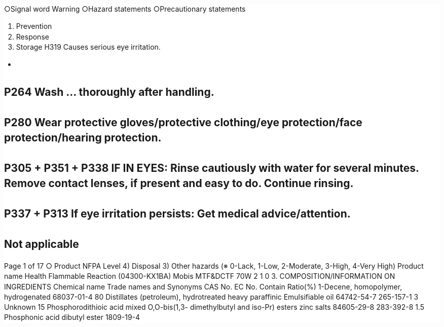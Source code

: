 ○Signal word
Warning
○Hazard statements
○Precautionary statements
1) Prevention
2) Response
3) Storage
H319 Causes serious eye irritation.
-
P264 Wash ... thoroughly after handling.
-
P280 Wear protective gloves/protective clothing/eye protection/face protection/hearing protection.
-
P305 + P351 + P338 IF IN EYES: Rinse cautiously with water for several minutes. Remove contact lenses, if
present and easy to do. Continue rinsing.
-
P337 + P313 If eye irritation persists: Get medical advice/attention.
-
Not applicable
-
Page 1 of 17
○ Product NFPA Level
4) Disposal
3) Other hazards
(※ 0-Lack, 1-Low, 2-Moderate, 3-High, 4-Very High)
Product name
Health
Flammable
Reaction
(04300-KX1BA) Mobis MTF&DCTF 70W
2
1
0
3. COMPOSITION/INFORMATION ON INGREDIENTS
Chemical name
Trade names and
Synonyms
CAS No.
EC No.
Contain Ratio(%)
1-Decene, homopolymer,
hydrogenated
68037-01-4
80
Distillates (petroleum),
hydrotreated heavy
paraffinic
Emulsifiable oil
64742-54-7
265-157-1
3
Unknown
15
Phosphorodithioic acid
mixed O,O-bis(1,3-
dimethylbutyl and iso-Pr)
esters zinc salts
84605-29-8
283-392-8
1.5
Phosphonic acid dibutyl
ester
1809-19-4